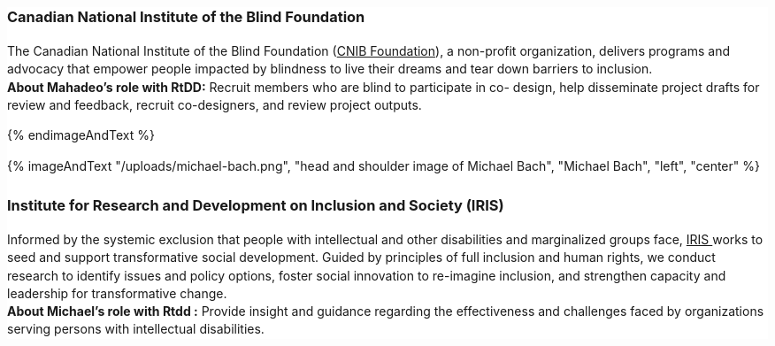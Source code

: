 



### Canadian National Institute of the Blind Foundation

The Canadian National Institute of the Blind Foundation ([CNIB Foundation](https://www.cnib.ca/en?region=on)), a non-profit organization, delivers programs and advocacy that empower people impacted by blindness to live their dreams and tear down barriers to inclusion.  \
**About Mahadeo’s role with RtDD:** Recruit members who are blind to participate in co- design, help disseminate project drafts for review and feedback, recruit co-designers, and review project outputs.





























{% endimageAndText %}

{% imageAndText "/uploads/michael-bach.png", "head and shoulder image of Michael Bach", "Michael Bach", "left", "center" %}





























### Institute for Research and Development on Inclusion and Society (IRIS)

Informed by the systemic exclusion that people with intellectual and other disabilities and marginalized groups face, [IRIS ](https://irisinstitute.ca/)works to seed and support transformative social development. Guided by principles of full inclusion and human rights, we conduct research to identify issues and policy options, foster social innovation to re-imagine inclusion, and strengthen capacity and leadership for transformative change. \
**About Michael’s role with Rtdd :** Provide insight and guidance regarding the effectiveness and challenges faced by organizations serving persons with intellectual disabilities.
